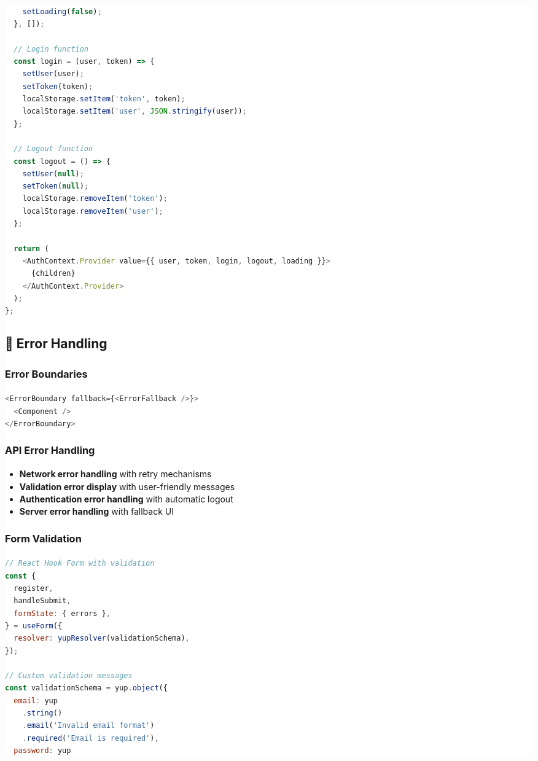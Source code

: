 ```javascript
    setLoading(false);
  }, []);

  // Login function
  const login = (user, token) => {
    setUser(user);
    setToken(token);
    localStorage.setItem('token', token);
    localStorage.setItem('user', JSON.stringify(user));
  };

  // Logout function
  const logout = () => {
    setUser(null);
    setToken(null);
    localStorage.removeItem('token');
    localStorage.removeItem('user');
  };

  return (
    <AuthContext.Provider value={{ user, token, login, logout, loading }}>
      {children}
    </AuthContext.Provider>
  );
};
```

## 🧪 Error Handling

### Error Boundaries

```javascript
<ErrorBoundary fallback={<ErrorFallback />}>
  <Component />
</ErrorBoundary>
```

### API Error Handling

- **Network error handling** with retry mechanisms
- **Validation error display** with user-friendly messages
- **Authentication error handling** with automatic logout
- **Server error handling** with fallback UI

### Form Validation

```javascript
// React Hook Form with validation
const {
  register,
  handleSubmit,
  formState: { errors },
} = useForm({
  resolver: yupResolver(validationSchema),
});

// Custom validation messages
const validationSchema = yup.object({
  email: yup
    .string()
    .email('Invalid email format')
    .required('Email is required'),
  password: yup
```